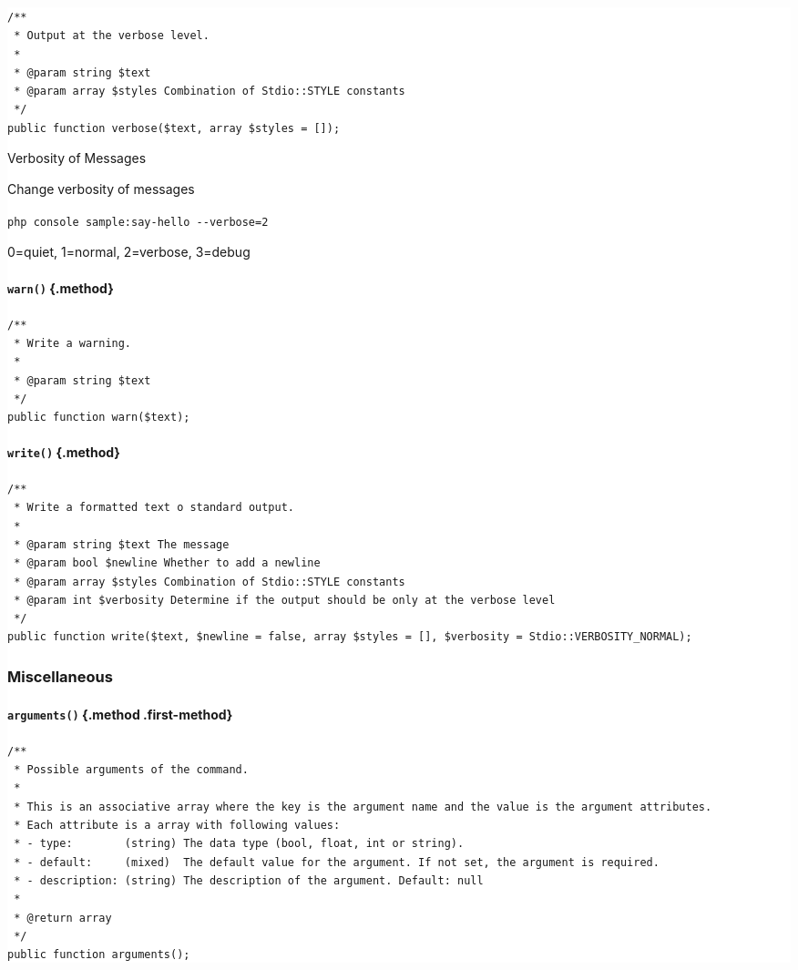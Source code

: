     /**
     * Output at the verbose level.
     *
     * @param string $text
     * @param array $styles Combination of Stdio::STYLE constants
     */
    public function verbose($text, array $styles = []);

Verbosity of Messages

Change verbosity of messages

    php console sample:say-hello --verbose=2

0=quiet, 1=normal, 2=verbose, 3=debug

<a name="method-warn"></a>
#### `warn()` {.method}

    /**
     * Write a warning.
     *
     * @param string $text
     */
    public function warn($text);
    
<a name="method-write"></a>
#### `write()` {.method}

    /**
     * Write a formatted text o standard output.
     *
     * @param string $text The message
     * @param bool $newline Whether to add a newline
     * @param array $styles Combination of Stdio::STYLE constants
     * @param int $verbosity Determine if the output should be only at the verbose level
     */
    public function write($text, $newline = false, array $styles = [], $verbosity = Stdio::VERBOSITY_NORMAL);


<a name="miscellaneous"></a>
### Miscellaneous

<a name="method-arguments"></a>
#### `arguments()` {.method .first-method}

    /**
     * Possible arguments of the command.
     *
     * This is an associative array where the key is the argument name and the value is the argument attributes.
     * Each attribute is a array with following values:
     * - type:        (string) The data type (bool, float, int or string).
     * - default:     (mixed)  The default value for the argument. If not set, the argument is required.
     * - description: (string) The description of the argument. Default: null
     *
     * @return array
     */
    public function arguments();
